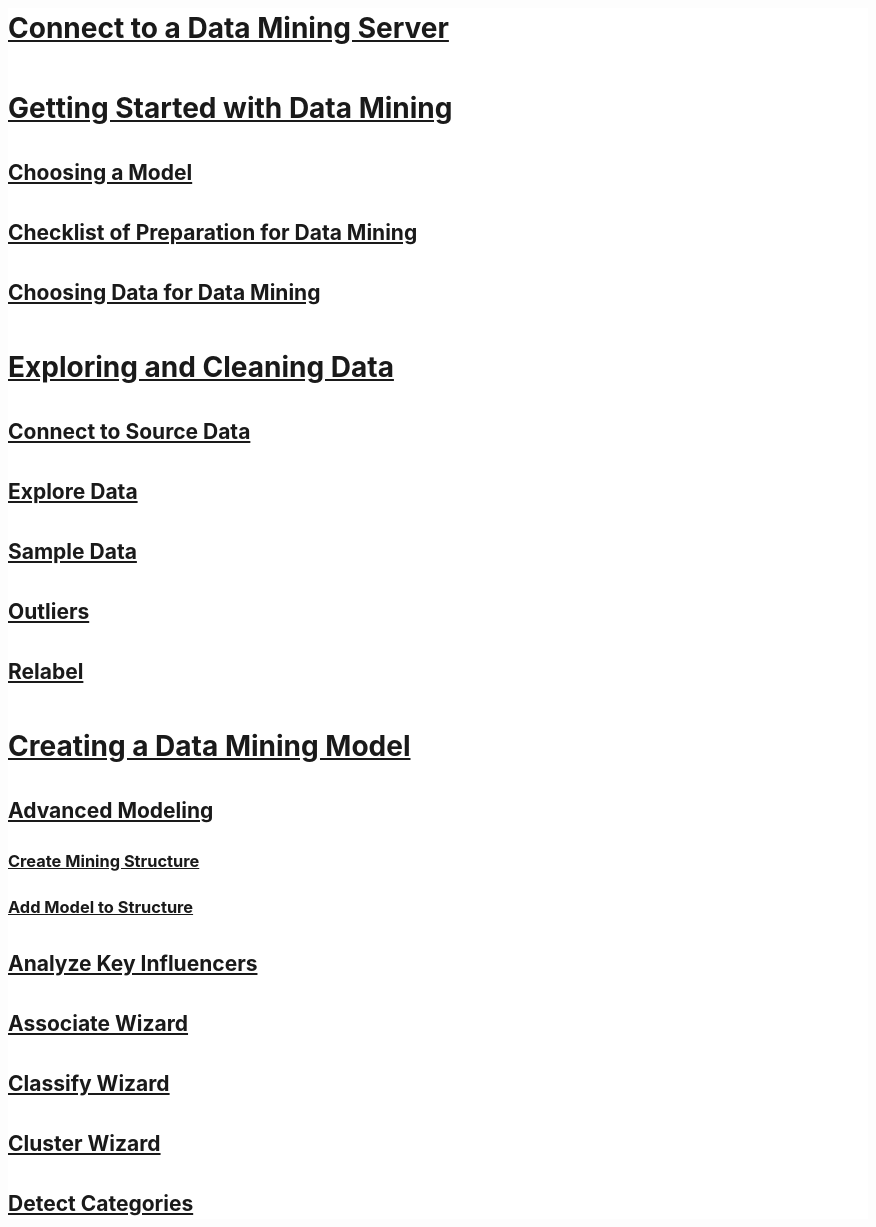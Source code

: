 # [Connect to a Data Mining Server](../connect-to-a-data-mining-server.md)
# [Getting Started with Data Mining](../getting-started-with-data-mining-data-mining-add-ins-for-excel.md)
## [Choosing a Model](../choosing-a-model.md)
## [Checklist of Preparation for Data Mining](../checklist-of-preparation-for-data-mining.md)
## [Choosing Data for Data Mining](../choosing-data-for-data-mining.md)
# [Exploring and Cleaning Data](../exploring-and-cleaning-data.md)
## [Connect to Source Data](../connect-to-source-data-data-mining-client-for-excel.md)
## [Explore Data](../explore-data-sql-server-data-mining-add-ins.md)
## [Sample Data](../sample-data-sql-server-data-mining-add-ins.md)
## [Outliers](../outliers-sql-server-data-mining-add-ins.md)
## [Relabel](../relabel-sql-server-data-mining-add-ins.md)
# [Creating a Data Mining Model](../creating-a-data-mining-model.md)
## [Advanced Modeling](../advanced-modeling-data-mining-add-ins-for-excel.md)
### [Create Mining Structure](../create-mining-structure-sql-server-data-mining-add-ins.md)
### [Add Model to Structure](../add-model-to-structure-data-mining-add-ins-for-excel.md)
## [Analyze Key Influencers](../analyze-key-influencers-table-analysis-tools-for-excel.md)
## [Associate Wizard](../associate-wizard-data-mining-client-for-excel.md)
## [Classify Wizard](../classify-wizard-data-mining-add-ins-for-excel.md)
## [Cluster Wizard](../cluster-wizard-data-mining-add-ins-for-excel.md)
## [Detect Categories](../detect-categories-table-analysis-tools-for-excel.md)